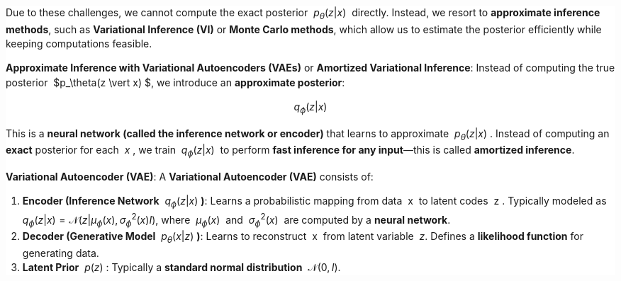   
Due to these challenges, we cannot compute the exact posterior  $p_\theta(z \vert x)$  directly. Instead, we resort to **approximate inference methods**, such as **Variational Inference (VI)** or **Monte Carlo methods**, which allow us to estimate the posterior efficiently while keeping computations feasible.

**Approximate Inference with Variational Autoencoders (VAEs)** or **Amortized Variational Inference**: Instead of computing the true posterior  $p_\theta(z \vert x) $, we introduce an **approximate posterior**:

$$q_\phi(z \vert x)$$

This is a **neural network (called the inference network or encoder)** that learns to approximate  $p_\theta(z \vert x)$ . Instead of computing an **exact** posterior for each  $x$ , we train  $q_\phi(z \vert x)$  to perform **fast inference for any input**—this is called **amortized inference**.

  **Variational Autoencoder (VAE)**: A **Variational Autoencoder (VAE)** consists of:
1. **Encoder (Inference Network**  $q_\phi(z \vert x)$ **)**: Learns a probabilistic mapping from data  x  to latent codes  z . Typically modeled as $q_\phi(z \vert x) = \mathcal{N}(z \vert \mu_\phi(x), \sigma_\phi^2(x) I)$,  where  $\mu_\phi(x)$  and  $\sigma_\phi^2(x)$  are computed by a **neural network**.
2. **Decoder (Generative Model**  $p_\theta(x | z)$ **)**: Learns to reconstruct  x  from latent variable  $z$. Defines a **likelihood function** for generating data.
3. **Latent Prior**  $p(z)$ : Typically a **standard normal distribution**  $\mathcal{N}(0, I)$.


